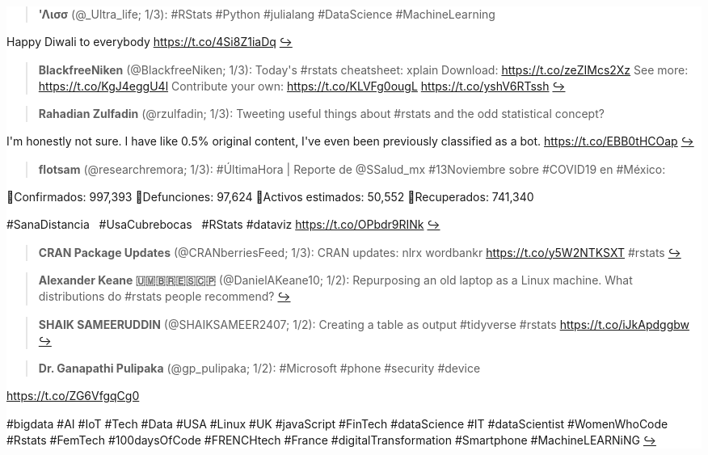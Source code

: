 > **'Λισσ** (@_Ultra_life; 1/3): #RStats #Python #julialang #DataScience #MachineLearning 
>
Happy Diwali to everybody https://t.co/4Si8Z1iaDq  [&#8618;](https://twitter.com/dataandme/status/1327453494844899328)




> **BlackfreeNiken** (@BlackfreeNiken; 1/3): Today's #rstats cheatsheet: xplain
Download: https://t.co/zeZIMcs2Xz
See more: https://t.co/KgJ4eggU4l
Contribute your own: https://t.co/KLVFg0ougL https://t.co/yshV6RTssh  [&#8618;](https://twitter.com/dataandme/status/1327446184844271616)




> **Rahadian Zulfadin** (@rzulfadin; 1/3): Tweeting useful things about #rstats and the odd statistical concept? 
>
I'm honestly not sure. I have like 0.5% original content, I've even been previously classified as a bot. https://t.co/EBB0tHCOap  [&#8618;](https://twitter.com/dataandme/status/1327428678125498370)




> **flotsam** (@researchremora; 1/3): #ÚltimaHora | Reporte de @SSalud_mx #13Noviembre sobre #COVID19 en #México:
>
🔸Confirmados: 997,393
🔸Defunciones: 97,624
🔸Activos estimados: 50,552
🔸Recuperados: 741,340
>
#SanaDistancia   #UsaCubrebocas   #RStats #dataviz https://t.co/OPbdr9RINk  [&#8618;](https://twitter.com/dataandme/status/1327423014489649153)




> **CRAN Package Updates** (@CRANberriesFeed; 1/3): CRAN updates: nlrx wordbankr https://t.co/y5W2NTKSXT #rstats  [&#8618;](https://twitter.com/dataandme/status/1327401400691781633)




> **Alexander Keane 🇺🇲🇧🇷🇪🇸🇨🇵** (@DanielAKeane10; 1/2): Repurposing an old laptop as a Linux machine. What distributions do #rstats people recommend?  [&#8618;](https://twitter.com/dataandme/status/1327464407803170817)




> **SHAIK SAMEERUDDIN** (@SHAIKSAMEER2407; 1/2): Creating a table as output #tidyverse #rstats https://t.co/iJkApdggbw  [&#8618;](https://twitter.com/dataandme/status/1327397170773946374)




> **Dr. Ganapathi Pulipaka** (@gp_pulipaka; 1/2): #Microsoft
#phone
#security
#device 
>
https://t.co/ZG6VfgqCg0
>
#bigdata 
#AI #IoT #Tech #Data #USA #Linux #UK #javaScript #FinTech #dataScience #IT #dataScientist #WomenWhoCode #Rstats #FemTech #100daysOfCode #FRENCHtech #France #digitalTransformation #Smartphone #MachineLEARNiNG  [&#8618;](https://twitter.com/dataandme/status/1327454597430923270)

